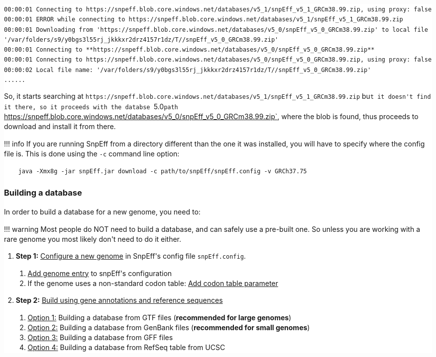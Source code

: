 ```
00:00:01 Connecting to https://snpeff.blob.core.windows.net/databases/v5_1/snpEff_v5_1_GRCm38.99.zip, using proxy: false
00:00:01 ERROR while connecting to https://snpeff.blob.core.windows.net/databases/v5_1/snpEff_v5_1_GRCm38.99.zip
00:00:01 Downloading from 'https://snpeff.blob.core.windows.net/databases/v5_0/snpEff_v5_0_GRCm38.99.zip' to local file '/var/folders/s9/y0bgs3l55rj_jkkkxr2drz4157r1dz/T//snpEff_v5_0_GRCm38.99.zip'
00:00:01 Connecting to **https://snpeff.blob.core.windows.net/databases/v5_0/snpEff_v5_0_GRCm38.99.zip**
00:00:01 Connecting to https://snpeff.blob.core.windows.net/databases/v5_0/snpEff_v5_0_GRCm38.99.zip, using proxy: false
00:00:02 Local file name: '/var/folders/s9/y0bgs3l55rj_jkkkxr2drz4157r1dz/T//snpEff_v5_0_GRCm38.99.zip'
......
```

So, it starts searching at `https://snpeff.blob.core.windows.net/databases/v5_1/snpEff_v5_1_GRCm38.99.zip`
bu`t it doesn't find it there, so it proceeds with the databse `5.0` path `https://snpeff.blob.core.windows.net/databases/v5_0/snpEff_v5_0_GRCm38.99.zip`, where the blob is found, thus proceeds to download and install it from there.

!!! info
    If you are running SnpEff from a directory different than the one it was installed, you will have to specify where the config file is.
    This is done using the `-c` command line option:

        java -Xmx8g -jar snpEff.jar download -c path/to/snpEff/snpEff.config -v GRCh37.75

### Building a database

In order to build a database for a new genome, you need to:

!!! warning
    Most people do NOT need to build a database, and can safely use a pre-built one.
    So unless you are working with a rare genome you most likely don't need to do it either.

1. **Step 1:** [Configure a new genome](#step-1-configure-a-new-genome) in SnpEff's config file `snpEff.config`.

     1. [Add genome entry](#add-a-genome-to-the-configuration-file) to snpEff's configuration
     2. If the genome uses a non-standard codon table: [Add codon table parameter](#configuring-codon-tables-not-always-required)

2. **Step 2:** [Build using gene annotations and reference sequences](#step-2-build-using-gene-annotations-and-reference-sequences)

    1. [Option 1:](#step-2-option-1-building-a-database-from-gtf-files) Building a database from GTF files (**recommended for large genomes**)
    2. [Option 2:](#step-2-option-2-building-a-database-from-genbank-files) Building a database from GenBank files (**recommended for small genomes**)
    3. [Option 3:](#step-2-option-3-building-a-database-from-gff-files) Building a database from GFF files
    4. [Option 4:](#step-2-option-4-building-a-database-from-refseq-table-from-ucsc) Building a database from RefSeq table from UCSC
